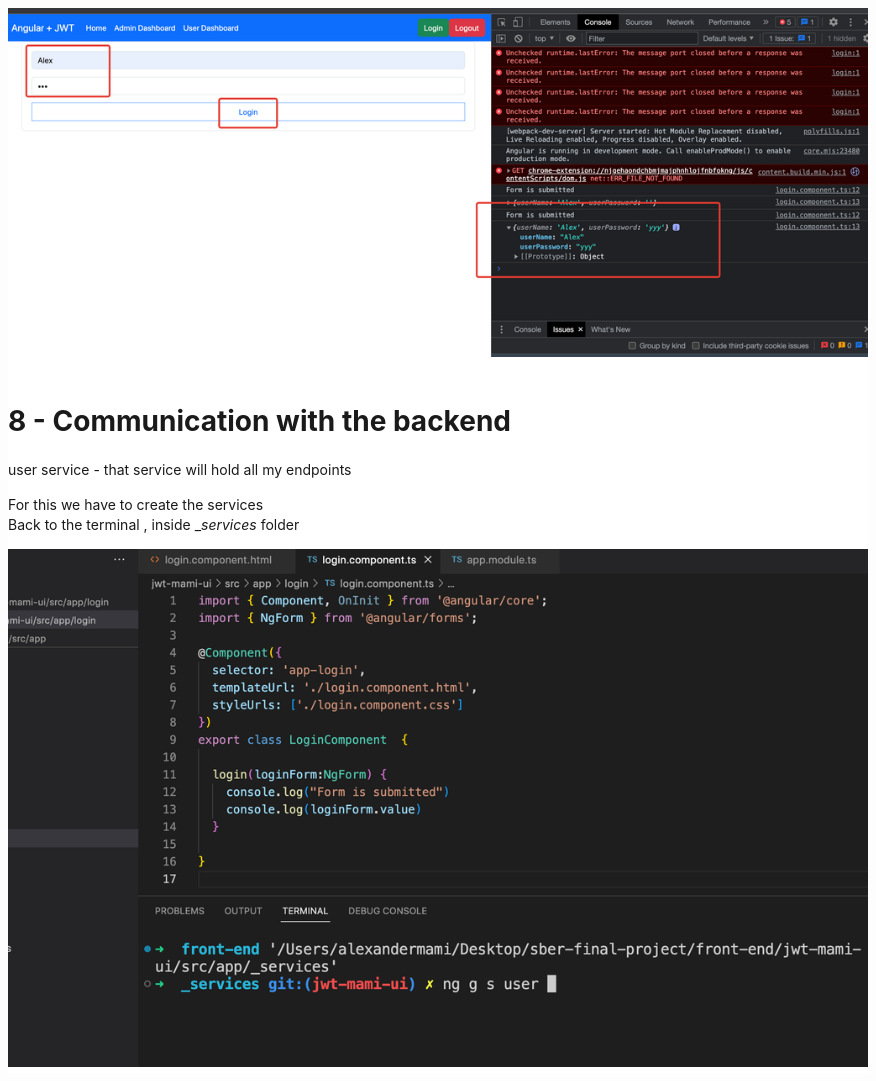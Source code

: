 ![](img/form-submitted-1.png)

# 8 - Communication with the backend

user service - that service will hold all my endpoints 

For this we have to create the services<br>
Back to the terminal , inside __services_ folder

![](img/create-services-user.png)